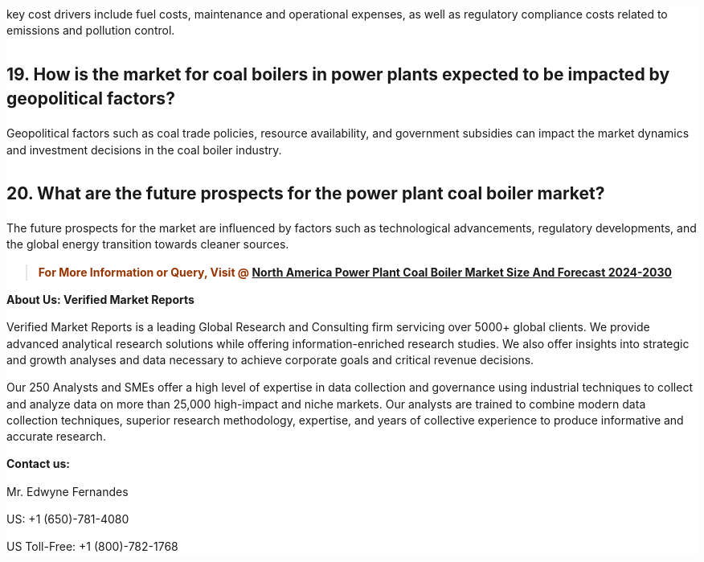 key cost drivers include fuel costs, maintenance and operational expenses, as well as regulatory compliance costs related to emissions and pollution control.</p><h2>19. How is the market for coal boilers in power plants expected to be impacted by geopolitical factors?</div><div></h2><p>Geopolitical factors such as coal trade policies, resource availability, and government subsidies can impact the market dynamics and investment decisions in the coal boiler industry.</p><h2>20. What are the future prospects for the power plant coal boiler market?</div><div></h2><p>The future prospects for the market are influenced by factors such as technological advancements, regulatory developments, and the global energy transition towards cleaner sources.</p></body></html></p><blockquote><p><span style="color: #993300;"><strong>For More Information or Query, Visit @ <a href="https://www.verifiedmarketreports.com/product/power-plant-coal-boiler-market/">North America Power Plant Coal Boiler Market Size And Forecast 2024-2030</a></strong></span></p></blockquote><p><strong>About Us: Verified Market Reports</strong></p><p>Verified Market Reports is a leading Global Research and Consulting firm servicing over 5000+ global clients. We provide advanced analytical research solutions while offering information-enriched research studies. We also offer insights into strategic and growth analyses and data necessary to achieve corporate goals and critical revenue decisions.</p><p>Our 250 Analysts and SMEs offer a high level of expertise in data collection and governance using industrial techniques to collect and analyze data on more than 25,000 high-impact and niche markets. Our analysts are trained to combine modern data collection techniques, superior research methodology, expertise, and years of collective experience to produce informative and accurate research.</p><p><strong>Contact us:</strong></p><p>Mr. Edwyne Fernandes</p><p>US: +1 (650)-781-4080</p><p>US Toll-Free: +1 (800)-782-1768</p>

